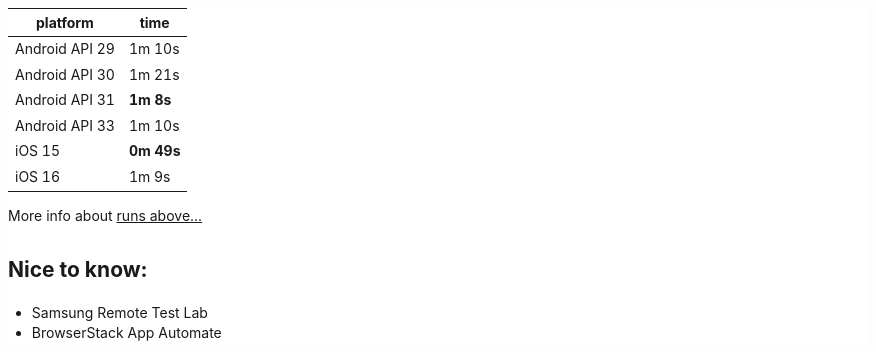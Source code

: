 | platform       | time       |
|----------------|------------|
| Android API 29 | 1m 10s     |
| Android API 30 | 1m 21s     |
| Android API 31 | **1m 8s**  |
| Android API 33 | 1m 10s     |
| iOS 15         | **0m 49s** |
| iOS 16         | 1m 9s      |

More
info
about [runs above...](https://github.com/retyui/Using-GitHub-Actions-to-run-your-Maestro-Flows/actions/runs/5790998389)

## Nice to know:

- Samsung Remote Test Lab
- BrowserStack App Automate

